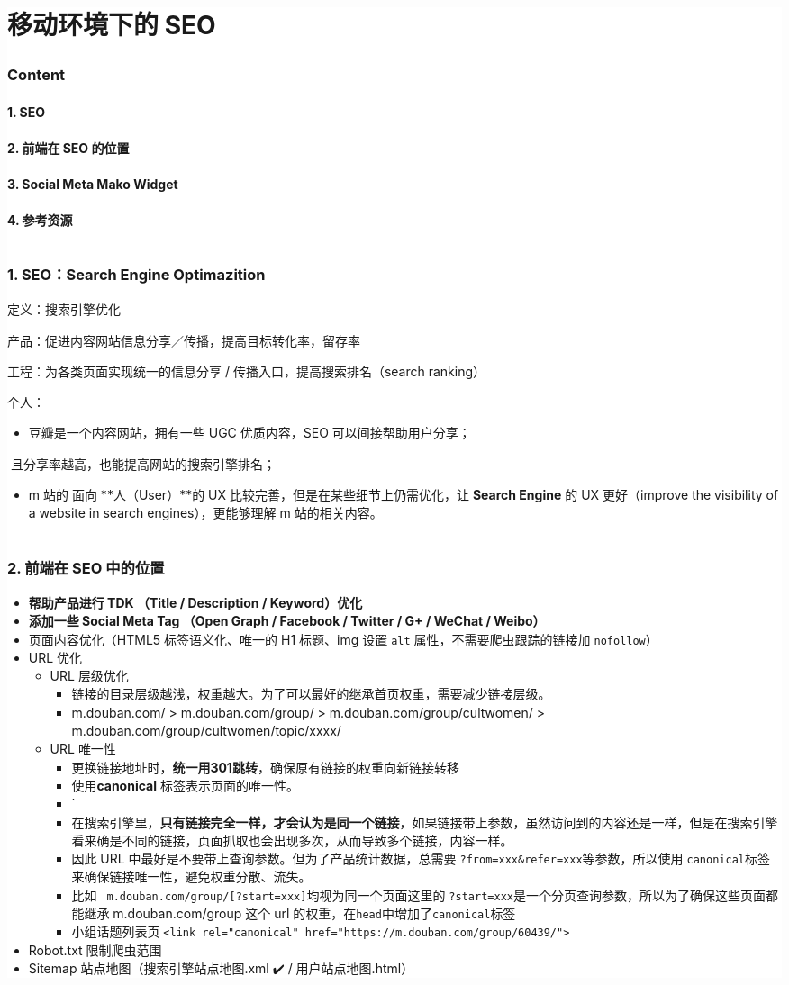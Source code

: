 # 移动环境下的 SEO

### Content

#### 1. SEO

#### 2. 前端在 SEO 的位置

#### 3. Social Meta Mako Widget

#### 4. 参考资源

#



### 1. SEO：Search Engine Optimazition

定义：搜索引擎优化

产品：促进内容网站信息分享／传播，提高目标转化率，留存率

工程：为各类页面实现统一的信息分享 / 传播入口，提高搜索排名（search ranking）

个人：

- 豆瓣是一个内容网站，拥有一些 UGC 优质内容，SEO 可以间接帮助用户分享；

​	且分享率越高，也能提高网站的搜索引擎排名；

- m 站的 面向 **人（User）**的 UX 比较完善，但是在某些细节上仍需优化，让 **Search Engine** 的 UX 更好（improve the visibility of a website in search engines），更能够理解 m 站的相关内容。

#

### 2. 前端在 SEO 中的位置

- **帮助产品进行 TDK （Title / Description / Keyword）优化**
- **添加一些 Social Meta Tag （Open Graph / Facebook / Twitter / G+ / WeChat / Weibo）**
- 页面内容优化（HTML5 标签语义化、唯一的 H1 标题、img 设置 `alt` 属性，不需要爬虫跟踪的链接加 `nofollow`）
- URL 优化
  - URL 层级优化
    - 链接的目录层级越浅，权重越大。为了可以最好的继承首页权重，需要减少链接层级。
    - m.douban.com/  > m.douban.com/group/ > m.douban.com/group/cultwomen/ > m.douban.com/group/cultwomen/topic/xxxx/
  - URL 唯一性
    - 更换链接地址时，**统一用301跳转**，确保原有链接的权重向新链接转移
    - 使用**canonical** 标签表示页面的唯一性。
    - <link rel="canonical" href="xxx">`
    - 在搜索引擎里，**只有链接完全一样，才会认为是同一个链接**，如果链接带上参数，虽然访问到的内容还是一样，但是在搜索引擎看来确是不同的链接，页面抓取也会出现多次，从而导致多个链接，内容一样。
    - 因此 URL 中最好是不要带上查询参数。但为了产品统计数据，总需要 `?from=xxx&refer=xxx`等参数，所以使用 `canonical`标签来确保链接唯一性，避免权重分散、流失。
    - 比如 ` m.douban.com/group/[?start=xxx]`均视为同一个页面这里的 `?start=xxx`是一个分页查询参数，所以为了确保这些页面都能继承 m.douban.com/group 这个 url  的权重，在`head`中增加了`canonical`标签
    - 小组话题列表页 `<link rel="canonical" href="https://m.douban.com/group/60439/">`
- Robot.txt 限制爬虫范围
- Sitemap 站点地图（搜索引擎站点地图.xml ✔️  / 用户站点地图.html）
